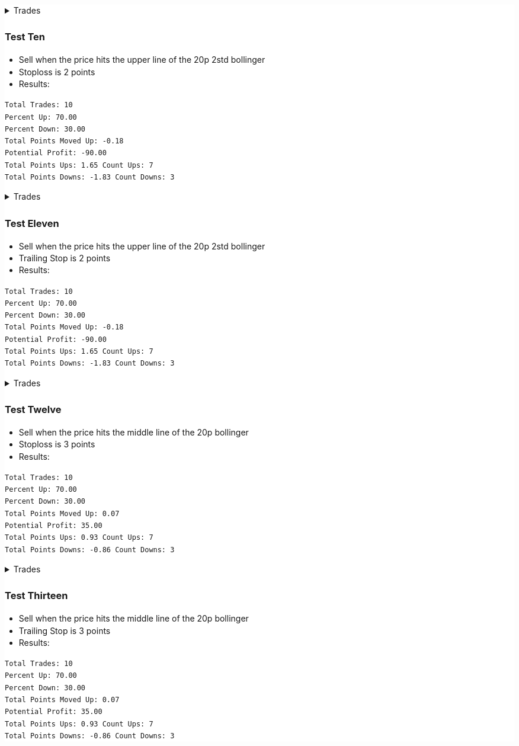 <details><summary>Trades</summary></details>

### Test Ten
* Sell when the price hits the upper line of the 20p 2std bollinger
* Stoploss is 2 points
* Results:
```
Total Trades: 10
Percent Up: 70.00
Percent Down: 30.00
Total Points Moved Up: -0.18
Potential Profit: -90.00
Total Points Ups: 1.65 Count Ups: 7
Total Points Downs: -1.83 Count Downs: 3
```

<details><summary>Trades</summary></details>

### Test Eleven
* Sell when the price hits the upper line of the 20p 2std bollinger
* Trailing Stop is 2 points
* Results:
```
Total Trades: 10
Percent Up: 70.00
Percent Down: 30.00
Total Points Moved Up: -0.18
Potential Profit: -90.00
Total Points Ups: 1.65 Count Ups: 7
Total Points Downs: -1.83 Count Downs: 3
```

<details><summary>Trades</summary></details>

### Test Twelve
* Sell when the price hits the middle line of the 20p bollinger
* Stoploss is 3 points
* Results:
```
Total Trades: 10
Percent Up: 70.00
Percent Down: 30.00
Total Points Moved Up: 0.07
Potential Profit: 35.00
Total Points Ups: 0.93 Count Ups: 7
Total Points Downs: -0.86 Count Downs: 3
```

<details><summary>Trades</summary></details>

### Test Thirteen
* Sell when the price hits the middle line of the 20p bollinger
* Trailing Stop is 3 points
* Results:
```
Total Trades: 10
Percent Up: 70.00
Percent Down: 30.00
Total Points Moved Up: 0.07
Potential Profit: 35.00
Total Points Ups: 0.93 Count Ups: 7
Total Points Downs: -0.86 Count Downs: 3
```
